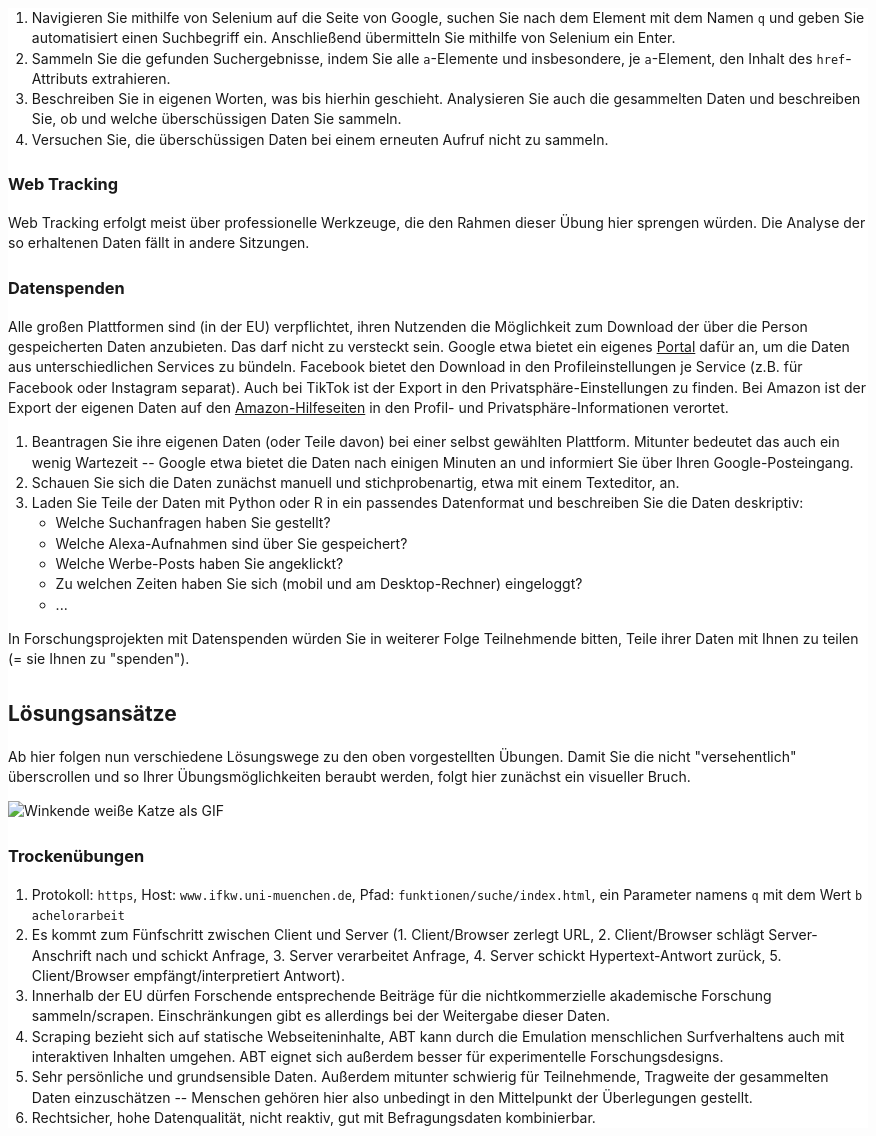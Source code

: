 1. Navigieren Sie mithilfe von Selenium auf die Seite von  Google, suchen Sie nach dem Element mit dem Namen `q` und geben Sie automatisiert einen Suchbegriff ein. Anschließend übermitteln Sie mithilfe von Selenium ein Enter.
1. Sammeln Sie die gefunden Suchergebnisse, indem Sie alle `a`-Elemente und insbesondere, je `a`-Element, den Inhalt des `href`-Attributs extrahieren.
1. Beschreiben Sie in eigenen Worten, was bis hierhin geschieht. Analysieren Sie auch die gesammelten Daten und beschreiben Sie, ob und welche überschüssigen Daten Sie sammeln.
1. Versuchen Sie, die überschüssigen Daten bei einem erneuten Aufruf nicht zu sammeln.

### Web Tracking

Web Tracking erfolgt meist über professionelle Werkzeuge, die den Rahmen dieser Übung hier sprengen würden. Die Analyse der so erhaltenen Daten fällt in andere Sitzungen.

### Datenspenden

Alle großen Plattformen sind (in der EU) verpflichtet, ihren Nutzenden die Möglichkeit zum Download der über die Person gespeicherten Daten anzubieten. Das darf nicht zu versteckt sein. Google etwa bietet ein eigenes [Portal](https://takeout.google.com/) dafür an, um die Daten aus unterschiedlichen Services zu bündeln. Facebook bietet den Download in den Profileinstellungen je Service (z.B. für Facebook oder Instagram separat). Auch bei TikTok ist der Export in den Privatsphäre-Einstellungen zu finden. Bei Amazon ist der Export der eigenen Daten auf den [Amazon-Hilfeseiten](https://www.amazon.com/gp/help/customer/display.html) in den Profil- und Privatsphäre-Informationen verortet.

1. Beantragen Sie ihre eigenen Daten (oder Teile davon) bei einer selbst gewählten Plattform. Mitunter bedeutet das auch ein wenig Wartezeit -- Google etwa bietet die Daten nach einigen Minuten an und informiert Sie über Ihren Google-Posteingang.
1. Schauen Sie sich die Daten zunächst manuell und stichprobenartig, etwa mit einem Texteditor, an.
1. Laden Sie Teile der Daten mit Python oder R in ein passendes Datenformat und beschreiben Sie die Daten deskriptiv:
   - Welche Suchanfragen haben Sie gestellt?
   - Welche Alexa-Aufnahmen sind über Sie gespeichert?
   - Welche Werbe-Posts haben Sie angeklickt?
   - Zu welchen Zeiten haben Sie sich (mobil und am Desktop-Rechner) eingeloggt?
   - ...

In Forschungsprojekten mit Datenspenden würden Sie in weiterer Folge Teilnehmende bitten, Teile ihrer Daten mit Ihnen zu teilen (= sie Ihnen zu "spenden"). 

## Lösungsansätze

Ab hier folgen nun verschiedene Lösungswege zu den oben vorgestellten Übungen. Damit Sie die nicht "versehentlich" überscrollen und so Ihrer Übungsmöglichkeiten beraubt werden, folgt hier zunächst ein visueller Bruch.

![Winkende weiße Katze als GIF](https://media.giphy.com/media/vFKqnCdLPNOKc/giphy.gif)

### Trockenübungen

1. Protokoll: `https`, Host: `www.ifkw.uni-muenchen.de`, Pfad: `funktionen/suche/index.html`, ein Parameter namens `q` mit dem Wert `bachelorarbeit`
1. Es kommt zum Fünfschritt zwischen Client und Server (1. Client/Browser zerlegt URL, 2. Client/Browser schlägt Server-Anschrift nach und schickt Anfrage, 3. Server verarbeitet Anfrage, 4. Server schickt Hypertext-Antwort zurück, 5. Client/Browser empfängt/interpretiert Antwort).
1. Innerhalb der EU dürfen Forschende entsprechende Beiträge für die nichtkommerzielle akademische Forschung sammeln/scrapen. Einschränkungen gibt es allerdings bei der Weitergabe dieser Daten. 
1. Scraping bezieht sich auf statische Webseiteninhalte, ABT kann durch die Emulation menschlichen Surfverhaltens auch mit interaktiven Inhalten umgehen. ABT eignet sich außerdem besser für experimentelle Forschungsdesigns.
1. Sehr persönliche und grundsensible Daten. Außerdem mitunter schwierig für Teilnehmende, Tragweite der gesammelten Daten einzuschätzen -- Menschen gehören hier also unbedingt in den Mittelpunkt der Überlegungen gestellt. 
1. Rechtsicher, hohe Datenqualität, nicht reaktiv, gut mit Befragungsdaten kombinierbar.
